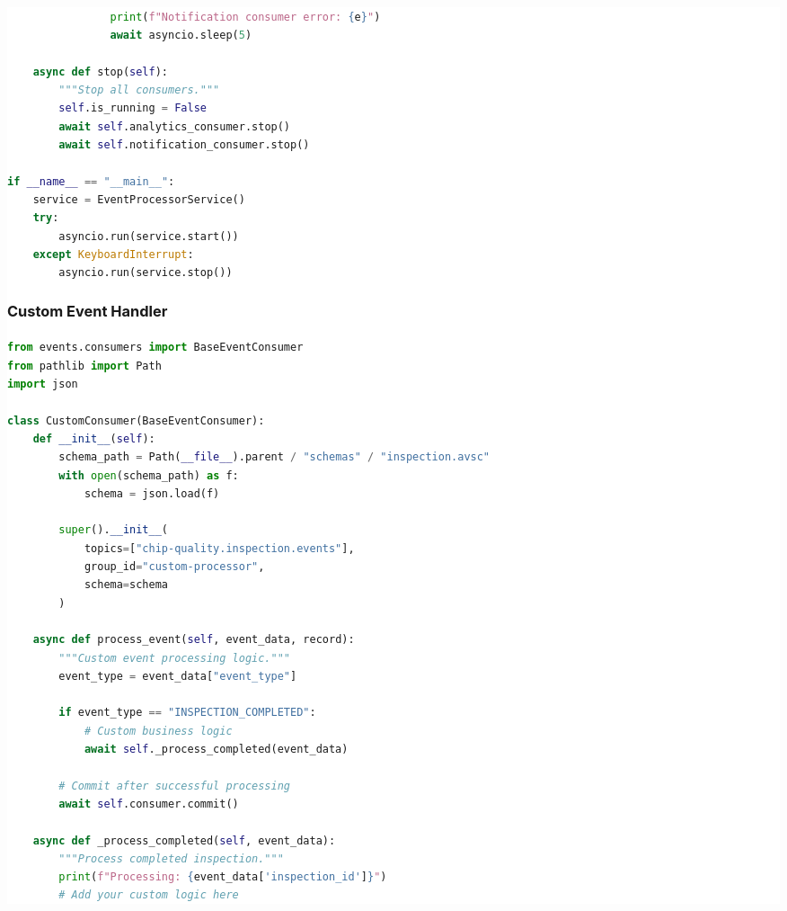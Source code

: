 ```python
                print(f"Notification consumer error: {e}")
                await asyncio.sleep(5)
    
    async def stop(self):
        """Stop all consumers."""
        self.is_running = False
        await self.analytics_consumer.stop()
        await self.notification_consumer.stop()

if __name__ == "__main__":
    service = EventProcessorService()
    try:
        asyncio.run(service.start())
    except KeyboardInterrupt:
        asyncio.run(service.stop())
```

### Custom Event Handler

```python
from events.consumers import BaseEventConsumer
from pathlib import Path
import json

class CustomConsumer(BaseEventConsumer):
    def __init__(self):
        schema_path = Path(__file__).parent / "schemas" / "inspection.avsc"
        with open(schema_path) as f:
            schema = json.load(f)
        
        super().__init__(
            topics=["chip-quality.inspection.events"],
            group_id="custom-processor",
            schema=schema
        )
    
    async def process_event(self, event_data, record):
        """Custom event processing logic."""
        event_type = event_data["event_type"]
        
        if event_type == "INSPECTION_COMPLETED":
            # Custom business logic
            await self._process_completed(event_data)
        
        # Commit after successful processing
        await self.consumer.commit()
    
    async def _process_completed(self, event_data):
        """Process completed inspection."""
        print(f"Processing: {event_data['inspection_id']}")
        # Add your custom logic here
```
